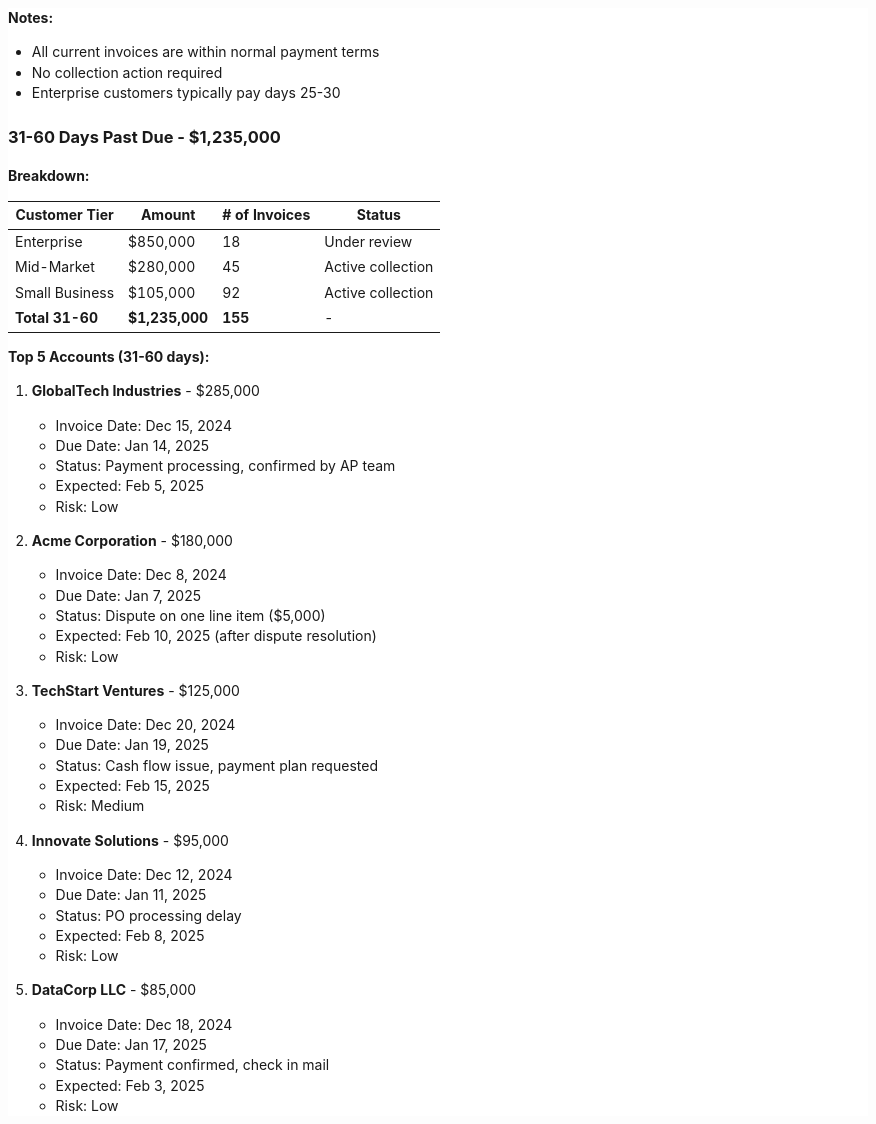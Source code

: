 **Notes:**
- All current invoices are within normal payment terms
- No collection action required
- Enterprise customers typically pay days 25-30

### 31-60 Days Past Due - $1,235,000

**Breakdown:**

| Customer Tier | Amount | # of Invoices | Status |
|---------------|--------|---------------|--------|
| Enterprise | $850,000 | 18 | Under review |
| Mid-Market | $280,000 | 45 | Active collection |
| Small Business | $105,000 | 92 | Active collection |
| **Total 31-60** | **$1,235,000** | **155** | - |

**Top 5 Accounts (31-60 days):**

1. **GlobalTech Industries** - $285,000
   - Invoice Date: Dec 15, 2024
   - Due Date: Jan 14, 2025
   - Status: Payment processing, confirmed by AP team
   - Expected: Feb 5, 2025
   - Risk: Low

2. **Acme Corporation** - $180,000
   - Invoice Date: Dec 8, 2024
   - Due Date: Jan 7, 2025
   - Status: Dispute on one line item ($5,000)
   - Expected: Feb 10, 2025 (after dispute resolution)
   - Risk: Low

3. **TechStart Ventures** - $125,000
   - Invoice Date: Dec 20, 2024
   - Due Date: Jan 19, 2025
   - Status: Cash flow issue, payment plan requested
   - Expected: Feb 15, 2025
   - Risk: Medium

4. **Innovate Solutions** - $95,000
   - Invoice Date: Dec 12, 2024
   - Due Date: Jan 11, 2025
   - Status: PO processing delay
   - Expected: Feb 8, 2025
   - Risk: Low

5. **DataCorp LLC** - $85,000
   - Invoice Date: Dec 18, 2024
   - Due Date: Jan 17, 2025
   - Status: Payment confirmed, check in mail
   - Expected: Feb 3, 2025
   - Risk: Low
